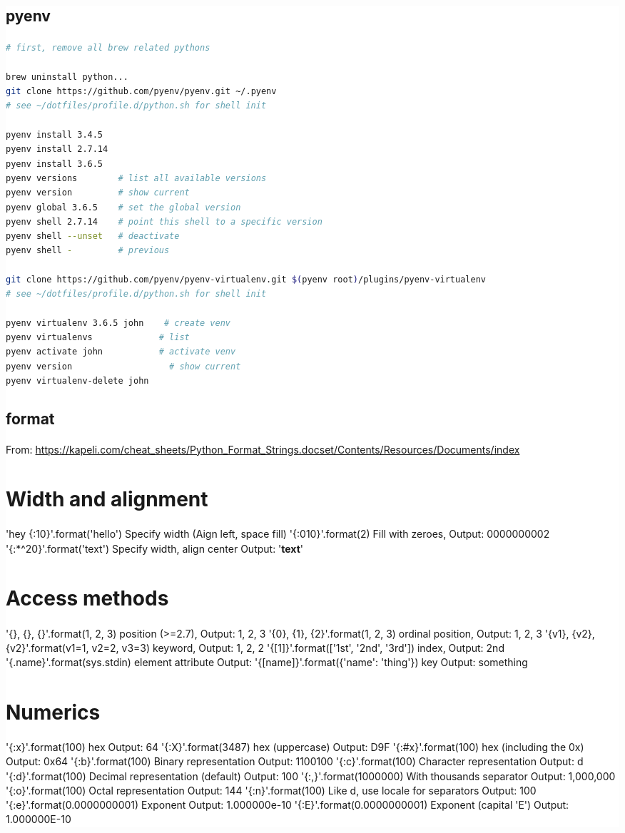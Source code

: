 
## pyenv

```bash
# first, remove all brew related pythons

brew uninstall python...
git clone https://github.com/pyenv/pyenv.git ~/.pyenv
# see ~/dotfiles/profile.d/python.sh for shell init

pyenv install 3.4.5
pyenv install 2.7.14
pyenv install 3.6.5
pyenv versions        # list all available versions
pyenv version         # show current
pyenv global 3.6.5    # set the global version
pyenv shell 2.7.14    # point this shell to a specific version
pyenv shell --unset   # deactivate
pyenv shell -         # previous

git clone https://github.com/pyenv/pyenv-virtualenv.git $(pyenv root)/plugins/pyenv-virtualenv
# see ~/dotfiles/profile.d/python.sh for shell init

pyenv virtualenv 3.6.5 john    # create venv
pyenv virtualenvs             # list
pyenv activate john           # activate venv
pyenv version                   # show current
pyenv virtualenv-delete john
```

## format

From: https://kapeli.com/cheat_sheets/Python_Format_Strings.docset/Contents/Resources/Documents/index

# Width and alignment
'hey {:10}'.format('hello')       Specify width (Aign left, space fill)
'{:010}'.format(2)                 Fill with zeroes,                Output: 0000000002
'{:*^20}'.format('text')           Specify width, align center      Output: '********text********'

# Access methods
'{}, {}, {}'.format(1, 2, 3)                   position (>=2.7),    Output: 1, 2, 3 
'{0}, {1}, {2}'.format(1, 2, 3)                ordinal position,    Output: 1, 2, 3
'{v1}, {v2}, {v2}'.format(v1=1, v2=2, v3=3)   keyword,              Output: 1, 2, 2
'{[1]}'.format(['1st', '2nd', '3rd'])          index,               Output: 2nd
'{.name}'.format(sys.stdin)                    element attribute    Output: <stdin>
'{[name]}'.format({'name': 'thing'})          key                   Output: something 

# Numerics
'{:x}'.format(100)            hex                                   Output: 64
'{:X}'.format(3487)           hex (uppercase)                       Output: D9F
'{:#x}'.format(100)           hex (including the 0x)                Output: 0x64
'{:b}'.format(100)            Binary representation                 Output: 1100100
'{:c}'.format(100)            Character representation              Output: d
'{:d}'.format(100)            Decimal representation (default)      Output: 100
'{:,}'.format(1000000)        With thousands separator              Output: 1,000,000
'{:o}'.format(100)            Octal representation                  Output: 144
'{:n}'.format(100)            Like d, use locale for separators     Output: 100
'{:e}'.format(0.0000000001)   Exponent                              Output: 1.000000e-10
'{:E}'.format(0.0000000001)   Exponent (capital 'E')                Output: 1.000000E-10